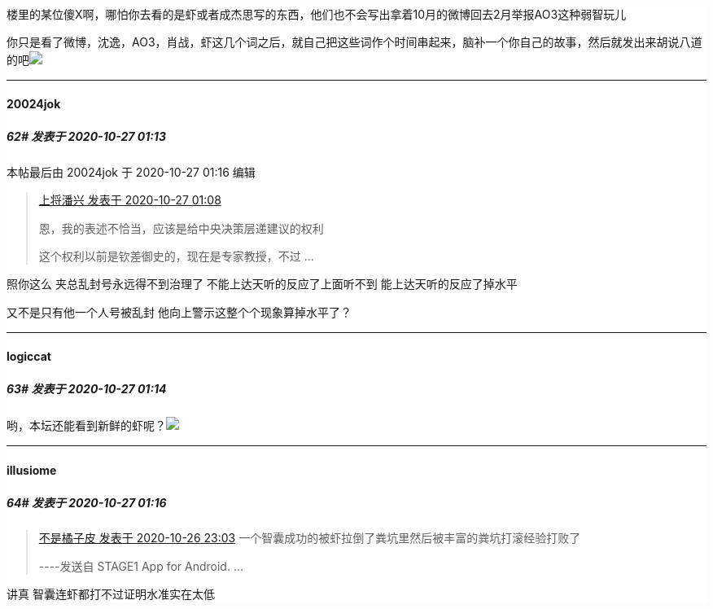 楼里的某位傻X啊，哪怕你去看的是虾或者成杰思写的东西，他们也不会写出拿着10月的微博回去2月举报AO3这种弱智玩儿

你只是看了微博，沈逸，AO3，肖战，虾这几个词之后，就自己把这些词作个时间串起来，脑补一个你自己的故事，然后就发出来胡说八道的吧<img src="https://static.saraba1st.com/image/smiley/face2017/067.png" referrerpolicy="no-referrer">







*****

####  20024jok  
##### 62#       发表于 2020-10-27 01:13



 本帖最后由 20024jok 于 2020-10-27 01:16 编辑 
<blockquote><a href="httphttps://bbs.saraba1st.com/2b/forum.php?mod=redirect&amp;goto=findpost&amp;pid=49184297&amp;ptid=1967260" target="_blank">上将潘兴 发表于 2020-10-27 01:08</a>

恩，我的表述不恰当，应该是给中央决策层递建议的权利


这个权利以前是钦差御史的，现在是专家教授，不过 ...</blockquote>
照你这么 夹总乱封号永远得不到治理了 不能上达天听的反应了上面听不到 能上达天听的反应了掉水平

又不是只有他一个人号被乱封 他向上警示这整个个现象算掉水平了？







*****

####  logiccat  
##### 63#       发表于 2020-10-27 01:14




哟，本坛还能看到新鲜的虾呢？<img src="https://static.saraba1st.com/image/smiley/face2017/048.png" referrerpolicy="no-referrer">







*****

####  illusiome  
##### 64#       发表于 2020-10-27 01:16



<blockquote><a href="httphttps://bbs.saraba1st.com/2b/forum.php?mod=redirect&amp;goto=findpost&amp;pid=49182981&amp;ptid=1967260" target="_blank">不是橘子皮 发表于 2020-10-26 23:03</a>
一个智囊成功的被虾拉倒了粪坑里然后被丰富的粪坑打滚经验打败了


----发送自 STAGE1 App for Android. ...</blockquote>
讲真
智囊连虾都打不过证明水准实在太低
